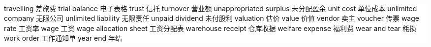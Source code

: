 travelling 差旅费
trial balance 电子表格
trust 信托
turnover 营业额
unappropriated surplus 未分配盈余
unit cost 单位成本
unlimited company 无限公司
unlimited liability 无限责任
unpaid dividend 未付股利
valuation 估价
value 价值
vendor 卖主
voucher 传票
wage rate 工资率
wage 工资
wage allocation sheet 工资分配表
warehouse receipt 仓库收据
welfare expense 褔利费
wear and tear 秏损
work order 工作通知单
year end 年结